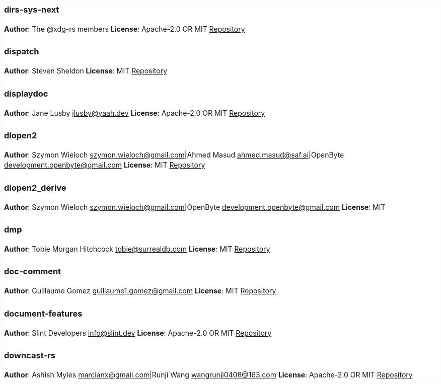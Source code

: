 
### dirs-sys-next
**Author**: The @xdg-rs members
**License**: Apache-2.0 OR MIT
[Repository](https://github.com/xdg-rs/dirs/tree/master/dirs-sys)


### dispatch
**Author**: Steven Sheldon
**License**: MIT
[Repository](http://github.com/SSheldon/rust-dispatch)


### displaydoc
**Author**: Jane Lusby <jlusby@yaah.dev>
**License**: Apache-2.0 OR MIT
[Repository](https://github.com/yaahc/displaydoc)


### dlopen2
**Author**: Szymon Wieloch <szymon.wieloch@gmail.com>|Ahmed Masud <ahmed.masud@saf.ai>|OpenByte <development.openbyte@gmail.com>
**License**: MIT
[Repository](https://github.com/OpenByteDev/dlopen2)


### dlopen2_derive
**Author**: Szymon Wieloch <szymon.wieloch@gmail.com>|OpenByte <development.openbyte@gmail.com>
**License**: MIT



### dmp
**Author**: Tobie Morgan Hitchcock <tobie@surrealdb.com>
**License**: MIT
[Repository](https://github.com/surrealdb/dmp)


### doc-comment
**Author**: Guillaume Gomez <guillaume1.gomez@gmail.com>
**License**: MIT
[Repository](https://github.com/GuillaumeGomez/doc-comment)


### document-features
**Author**: Slint Developers <info@slint.dev>
**License**: Apache-2.0 OR MIT
[Repository](https://github.com/slint-ui/document-features)


### downcast-rs
**Author**: Ashish Myles <marcianx@gmail.com>|Runji Wang <wangrunji0408@163.com>
**License**: Apache-2.0 OR MIT
[Repository](https://github.com/marcianx/downcast-rs)
